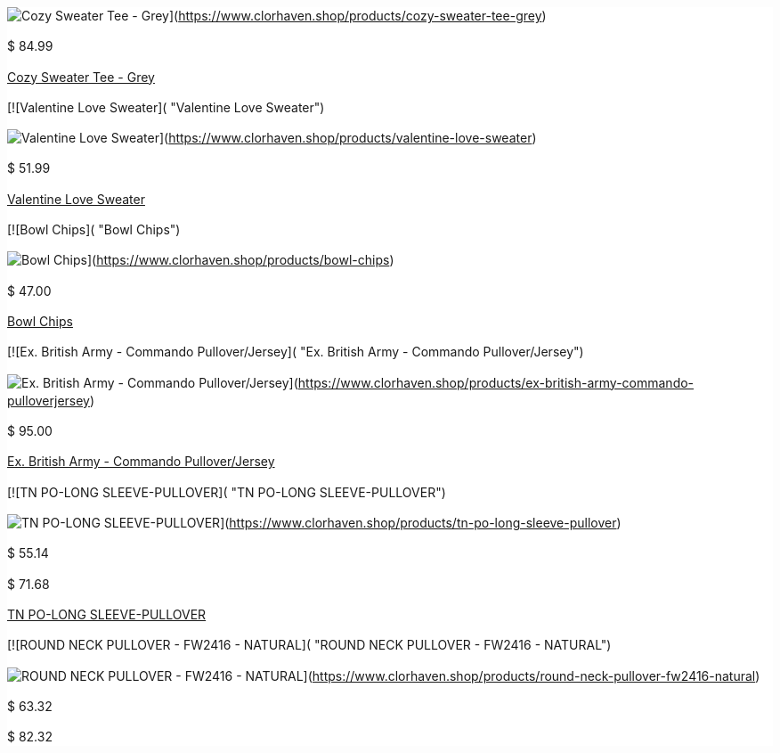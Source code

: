 ![Cozy Sweater Tee - Grey](https://www.clorhaven.shop/image/cozy-sweater-tee-grey_o6Bg9G_300x.webp "Cozy Sweater Tee - Grey")](https://www.clorhaven.shop/products/cozy-sweater-tee-grey)

$
84.99

[Cozy Sweater Tee - Grey](https://www.clorhaven.shop/products/cozy-sweater-tee-grey "Cozy Sweater Tee - Grey")

[![Valentine Love Sweater]( "Valentine Love Sweater")

![Valentine Love Sweater](https://www.clorhaven.shop/image/valentine-love-sweater_0sz48m_300x.webp "Valentine Love Sweater")](https://www.clorhaven.shop/products/valentine-love-sweater)

$
51.99

[Valentine Love Sweater](https://www.clorhaven.shop/products/valentine-love-sweater "Valentine Love Sweater")

[![Bowl Chips]( "Bowl Chips")

![Bowl Chips](https://www.clorhaven.shop/image/bowl-chips_h0JGwI_300x.webp "Bowl Chips")](https://www.clorhaven.shop/products/bowl-chips)

$
47.00

[Bowl Chips](https://www.clorhaven.shop/products/bowl-chips "Bowl Chips")

[![Ex. British Army - Commando Pullover/Jersey]( "Ex. British Army - Commando Pullover/Jersey")

![Ex. British Army - Commando Pullover/Jersey](https://www.clorhaven.shop/image/ex-british-army-commando-pulloverjersey_hWWJOj_300x.webp "Ex. British Army - Commando Pullover/Jersey")](https://www.clorhaven.shop/products/ex-british-army-commando-pulloverjersey)

$
95.00

[Ex. British Army - Commando Pullover/Jersey](https://www.clorhaven.shop/products/ex-british-army-commando-pulloverjersey "Ex. British Army - Commando Pullover/Jersey")

[![TN PO-LONG SLEEVE-PULLOVER]( "TN PO-LONG SLEEVE-PULLOVER")

![TN PO-LONG SLEEVE-PULLOVER](https://www.clorhaven.shop/image/tn-po-long-sleeve-pullover_JAL3xW_300x.webp "TN PO-LONG SLEEVE-PULLOVER")](https://www.clorhaven.shop/products/tn-po-long-sleeve-pullover)

$
55.14

$
71.68

[TN PO-LONG SLEEVE-PULLOVER](https://www.clorhaven.shop/products/tn-po-long-sleeve-pullover "TN PO-LONG SLEEVE-PULLOVER")

[![ROUND NECK PULLOVER - FW2416 - NATURAL]( "ROUND NECK PULLOVER - FW2416 - NATURAL")

![ROUND NECK PULLOVER - FW2416 - NATURAL](https://www.clorhaven.shop/image/round-neck-pullover-fw2416-natural_zUHfk3_300x.webp "ROUND NECK PULLOVER - FW2416 - NATURAL")](https://www.clorhaven.shop/products/round-neck-pullover-fw2416-natural)

$
63.32

$
82.32
